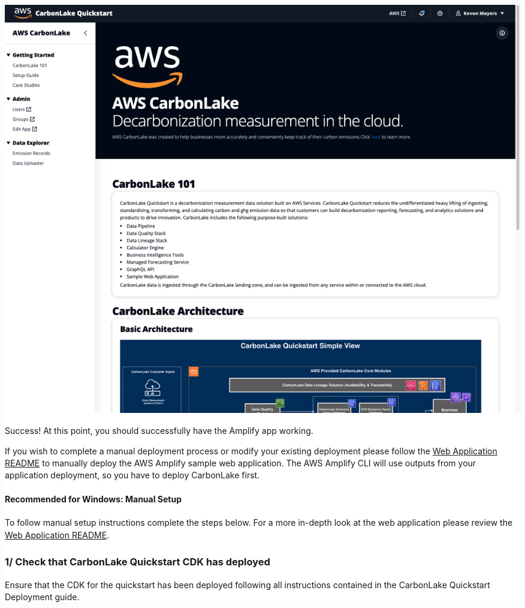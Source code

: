 ![CarbonLake Web Application](front-end/carbonlake-ui-cloudscape/documentation/images/CarbonLake101.png)

Success! At this point, you should successfully have the Amplify app working.

If you wish to complete a manual deployment process or modify your existing deployment please follow the [Web Application README](front-end/carbonlake-ui-cloudscape/documentation/README.md) to manually deploy the AWS Amplify sample web application. The AWS Amplify CLI will use outputs from your application deployment, so you have to deploy CarbonLake first.

#### Recommended for Windows: Manual Setup

To follow manual setup instructions complete the steps below. For a more in-depth look at the web application please review the [Web Application README](front-end/carbonlake-ui-cloudscape/documentation/README.md).

### 1/ Check that CarbonLake Quickstart CDK has deployed

Ensure that the CDK for the quickstart has been deployed following all instructions contained in the CarbonLake Quickstart Deployment guide.
